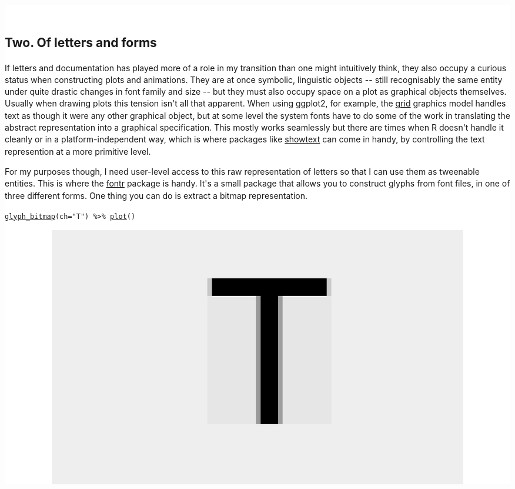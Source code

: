 <br>

Two. Of letters and forms
-------------------------

If letters and documentation has played more of a role in my transition than one might intuitively think, they also occupy a curious status when constructing plots and animations. They are at once symbolic, linguistic objects -- still recognisably the same entity under quite drastic changes in font family and size -- but they must also occupy space on a plot as graphical objects themselves. Usually when drawing plots this tension isn't all that apparent. When using ggplot2, for example, the [grid](https://www.stat.auckland.ac.nz/~paul/RGraphics/chapter5.pdf) graphics model handles text as though it were any other graphical object, but at some level the system fonts have to do some of the work in translating the abstract representation into a graphical specification. This mostly works seamlessly but there are times when R doesn't handle it cleanly or in a platform-independent way, which is where packages like [showtext](https://github.com/yixuan/showtext) can come in handy, by controlling the text represention at a more primitive level.

For my purposes though, I need user-level access to this raw representation of letters so that I can use them as tweenable entities. This is where the [fontr](https://github.com/yixuan/fontr) package is handy. It's a small package that allows you to construct glyphs from font files, in one of three different forms. One thing you can do is extract a bitmap representation.

<div class="highlight">

<pre class='chroma'><code class='language-r' data-lang='r'><span class='nf'><a href='https://rdrr.io/pkg/fontr/man/glyph_bitmap.html'>glyph_bitmap</a></span><span class='o'>(</span>ch<span class='o'>=</span><span class='s'>"T"</span><span class='o'>)</span> <span class='o'>%&gt;%</span> <span class='nf'><a href='https://rdrr.io/r/graphics/plot.default.html'>plot</a></span><span class='o'>(</span><span class='o'>)</span>
</code></pre>
<img src="figs/glyphbitmap-1.png" width="700px" style="display: block; margin: auto;" />
